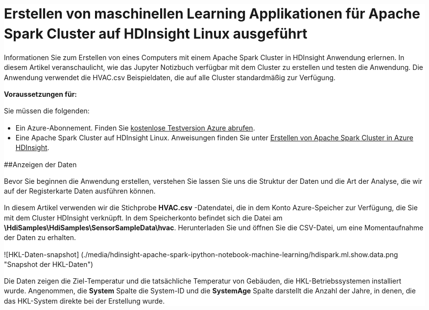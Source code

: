 <properties 
    pageTitle="Verwenden Sie Apache Spark maschinellen Learning Applikationen auf HDInsight erstellen | Microsoft Azure" 
    description="Eine schrittweise Anleitung zum Verwenden von Notizbüchern mit Apache Spark maschinellen Learning Applications erstellen" 
    services="hdinsight" 
    documentationCenter="" 
    authors="nitinme" 
    manager="jhubbard" 
    editor="cgronlun"
    tags="azure-portal"/>

<tags 
    ms.service="hdinsight" 
    ms.workload="big-data" 
    ms.tgt_pltfrm="na" 
    ms.devlang="na" 
    ms.topic="article" 
    ms.date="10/05/2016" 
    ms.author="nitinme"/>


# <a name="build-machine-learning-applications-to-run-on-apache-spark-clusters-on-hdinsight-linux"></a>Erstellen von maschinellen Learning Applikationen für Apache Spark Cluster auf HDInsight Linux ausgeführt

Informationen Sie zum Erstellen von eines Computers mit einem Apache Spark Cluster in HDInsight Anwendung erlernen. In diesem Artikel veranschaulicht, wie das Jupyter Notizbuch verfügbar mit dem Cluster zu erstellen und testen die Anwendung. Die Anwendung verwendet die HVAC.csv Beispieldaten, die auf alle Cluster standardmäßig zur Verfügung.

**Voraussetzungen für:**

Sie müssen die folgenden:

- Ein Azure-Abonnement. Finden Sie [kostenlose Testversion Azure abrufen](https://azure.microsoft.com/documentation/videos/get-azure-free-trial-for-testing-hadoop-in-hdinsight/).
- Eine Apache Spark Cluster auf HDInsight Linux. Anweisungen finden Sie unter [Erstellen von Apache Spark Cluster in Azure HDInsight](hdinsight-apache-spark-jupyter-spark-sql.md). 

##<a name="a-namedataashow-me-the-data"></a><a name="data"></a>Anzeigen der Daten

Bevor Sie beginnen die Anwendung erstellen, verstehen Sie lassen Sie uns die Struktur der Daten und die Art der Analyse, die wir auf der Registerkarte Daten ausführen können. 

In diesem Artikel verwenden wir die Stichprobe **HVAC.csv** -Datendatei, die in dem Konto Azure-Speicher zur Verfügung, die Sie mit dem Cluster HDInsight verknüpft. In dem Speicherkonto befindet sich die Datei am **\HdiSamples\HdiSamples\SensorSampleData\hvac**. Herunterladen Sie und öffnen Sie die CSV-Datei, um eine Momentaufnahme der Daten zu erhalten.  

![HKL-Daten-snapshot] (./media/hdinsight-apache-spark-ipython-notebook-machine-learning/hdispark.ml.show.data.png "Snapshot der HKL-Daten")

Die Daten zeigen die Ziel-Temperatur und die tatsächliche Temperatur von Gebäuden, die HKL-Betriebssystemen installiert wurde. Angenommen, die **System** Spalte die System-ID und die **SystemAge** Spalte darstellt die Anzahl der Jahre, in denen, die das HKL-System direkte bei der Erstellung wurde.


[hdinsight-versions]: hdinsight-component-versioning.md
[hdinsight-upload-data]: hdinsight-upload-data.md
[hdinsight-storage]: hdinsight-hadoop-use-blob-storage.md
[hdinsight-weblogs-sample]: hdinsight-hive-analyze-website-log.md
[hdinsight-sensor-data-sample]: hdinsight-hive-analyze-sensor-data.md
[azure-purchase-options]: http://azure.microsoft.com/pricing/purchase-options/
[azure-member-offers]: http://azure.microsoft.com/pricing/member-offers/
[azure-free-trial]: http://azure.microsoft.com/pricing/free-trial/
[azure-management-portal]: https://manage.windowsazure.com/
[azure-create-storageaccount]: storage-create-storage-account.md